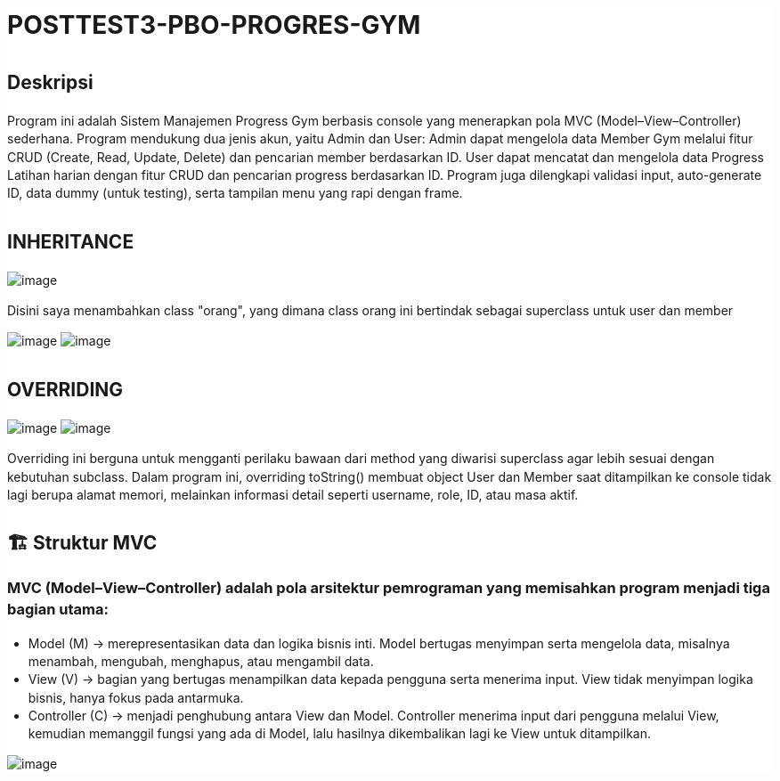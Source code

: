 # POSTTEST3-PBO-PROGRES-GYM

## Deskripsi 
Program ini adalah Sistem Manajemen Progress Gym berbasis console yang menerapkan pola MVC (Model–View–Controller) sederhana. Program mendukung dua jenis akun, yaitu Admin dan User:
Admin dapat mengelola data Member Gym melalui fitur CRUD (Create, Read, Update, Delete) dan pencarian member berdasarkan ID.
User dapat mencatat dan mengelola data Progress Latihan harian dengan fitur CRUD dan pencarian progress berdasarkan ID.
Program juga dilengkapi validasi input, auto-generate ID, data dummy (untuk testing), serta tampilan menu yang rapi dengan frame.

## INHERITANCE
<img width="1920" height="1080" alt="image" src="https://github.com/user-attachments/assets/b2bfdad9-8604-47b0-8efd-3f9c64f7a63a" />

Disini saya menambahkan class "orang", yang dimana class orang ini bertindak sebagai superclass untuk user dan member

<img width="1920" height="1080" alt="image" src="https://github.com/user-attachments/assets/e25bb524-5f2f-47a9-9ee2-f8b31e363ce4" />

<img width="1920" height="1080" alt="image" src="https://github.com/user-attachments/assets/b8222cdd-bfc9-4162-8c17-d29e98dbefed" />

## OVERRIDING
<img width="862" height="295" alt="image" src="https://github.com/user-attachments/assets/66f310db-632a-44e9-bace-a9a47b811ffe" />

<img width="1224" height="276" alt="image" src="https://github.com/user-attachments/assets/230eaec1-65a3-461b-aaf9-4bc53c41305c" />

Overriding ini berguna untuk mengganti perilaku bawaan dari method yang diwarisi superclass agar lebih sesuai dengan kebutuhan subclass.
Dalam program ini, overriding toString() membuat object User dan Member saat ditampilkan ke console tidak lagi berupa alamat memori, melainkan informasi detail seperti username, role, ID, atau masa aktif.

## 🏗 Struktur MVC
### MVC (Model–View–Controller) adalah pola arsitektur pemrograman yang memisahkan program menjadi tiga bagian utama:

* Model (M) → merepresentasikan data dan logika bisnis inti. Model bertugas menyimpan serta mengelola data, misalnya menambah, mengubah, menghapus, atau mengambil data.
* View (V) → bagian yang bertugas menampilkan data kepada pengguna serta menerima input. View tidak menyimpan logika bisnis, hanya fokus pada antarmuka.
* Controller (C) → menjadi penghubung antara View dan Model. Controller menerima input dari pengguna melalui View, kemudian memanggil fungsi yang ada di Model, lalu hasilnya dikembalikan lagi ke View untuk ditampilkan.

<img width="399" height="322" alt="image" src="https://github.com/user-attachments/assets/a3465d1e-ba41-4abd-aa80-6b9fa67b8e8d" />
